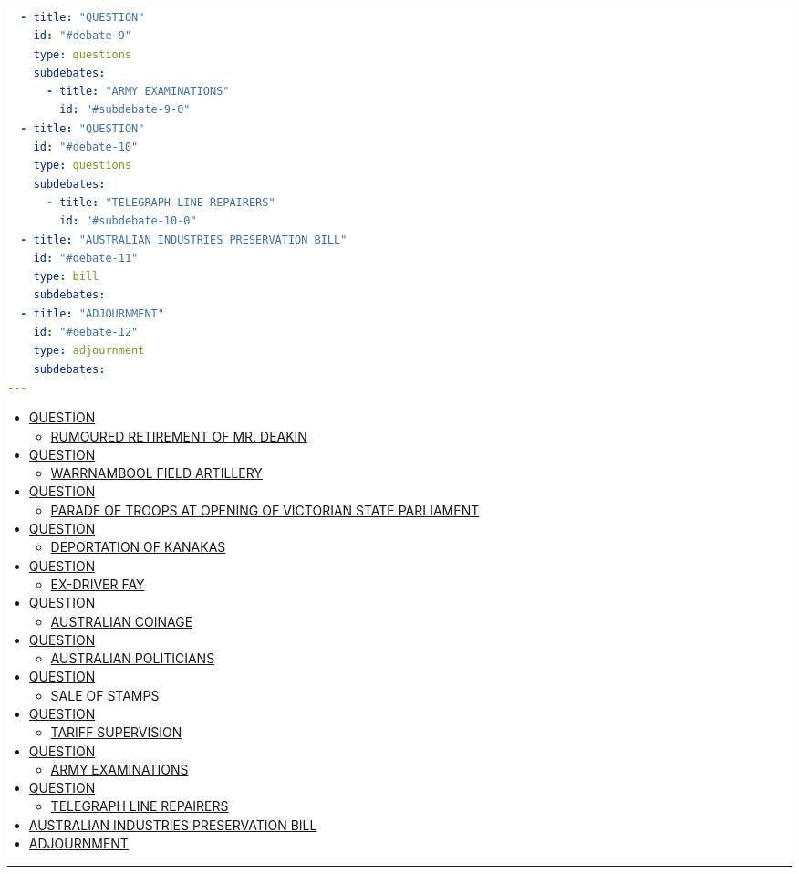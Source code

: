 ```yaml
  - title: "QUESTION"
    id: "#debate-9"
    type: questions
    subdebates:
      - title: "ARMY EXAMINATIONS"
        id: "#subdebate-9-0"
  - title: "QUESTION"
    id: "#debate-10"
    type: questions
    subdebates:
      - title: "TELEGRAPH LINE REPAIRERS"
        id: "#subdebate-10-0"
  - title: "AUSTRALIAN INDUSTRIES PRESERVATION BILL"
    id: "#debate-11"
    type: bill
    subdebates:
  - title: "ADJOURNMENT"
    id: "#debate-12"
    type: adjournment
    subdebates:
---
```


* [QUESTION](#debate-0)
    * [RUMOURED RETIREMENT OF MR. DEAKIN](#subdebate-0-0)
* [QUESTION](#debate-1)
    * [WARRNAMBOOL FIELD ARTILLERY](#subdebate-1-0)
* [QUESTION](#debate-2)
    * [PARADE OF TROOPS AT OPENING OF VICTORIAN STATE PARLIAMENT](#subdebate-2-0)
* [QUESTION](#debate-3)
    * [DEPORTATION OF KANAKAS](#subdebate-3-0)
* [QUESTION](#debate-4)
    * [EX-DRIVER FAY](#subdebate-4-0)
* [QUESTION](#debate-5)
    * [AUSTRALIAN COINAGE](#subdebate-5-0)
* [QUESTION](#debate-6)
    * [AUSTRALIAN POLITICIANS](#subdebate-6-0)
* [QUESTION](#debate-7)
    * [SALE OF STAMPS](#subdebate-7-0)
* [QUESTION](#debate-8)
    * [TARIFF SUPERVISION](#subdebate-8-0)
* [QUESTION](#debate-9)
    * [ARMY EXAMINATIONS](#subdebate-9-0)
* [QUESTION](#debate-10)
    * [TELEGRAPH LINE REPAIRERS](#subdebate-10-0)
* [AUSTRALIAN INDUSTRIES PRESERVATION BILL](#debate-11)
* [ADJOURNMENT](#debate-12)


----
